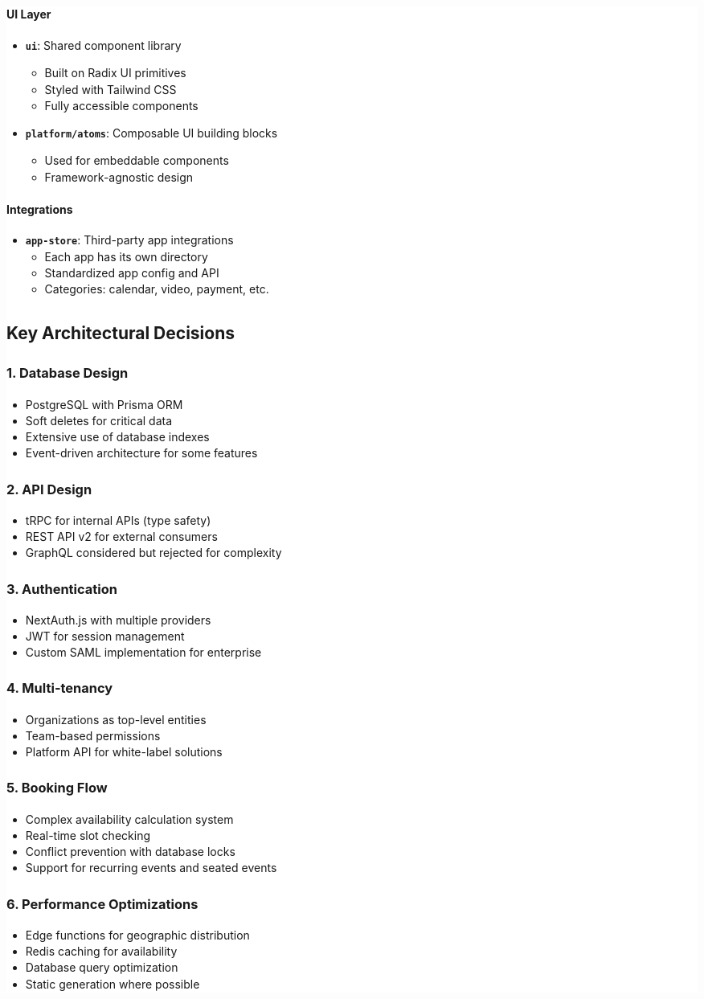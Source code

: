 #### UI Layer
- **`ui`**: Shared component library
  - Built on Radix UI primitives
  - Styled with Tailwind CSS
  - Fully accessible components
  
- **`platform/atoms`**: Composable UI building blocks
  - Used for embeddable components
  - Framework-agnostic design

#### Integrations
- **`app-store`**: Third-party app integrations
  - Each app has its own directory
  - Standardized app config and API
  - Categories: calendar, video, payment, etc.

## Key Architectural Decisions

### 1. **Database Design**
- PostgreSQL with Prisma ORM
- Soft deletes for critical data
- Extensive use of database indexes
- Event-driven architecture for some features

### 2. **API Design**
- tRPC for internal APIs (type safety)
- REST API v2 for external consumers
- GraphQL considered but rejected for complexity

### 3. **Authentication**
- NextAuth.js with multiple providers
- JWT for session management
- Custom SAML implementation for enterprise

### 4. **Multi-tenancy**
- Organizations as top-level entities
- Team-based permissions
- Platform API for white-label solutions

### 5. **Booking Flow**
- Complex availability calculation system
- Real-time slot checking
- Conflict prevention with database locks
- Support for recurring events and seated events

### 6. **Performance Optimizations**
- Edge functions for geographic distribution
- Redis caching for availability
- Database query optimization
- Static generation where possible
